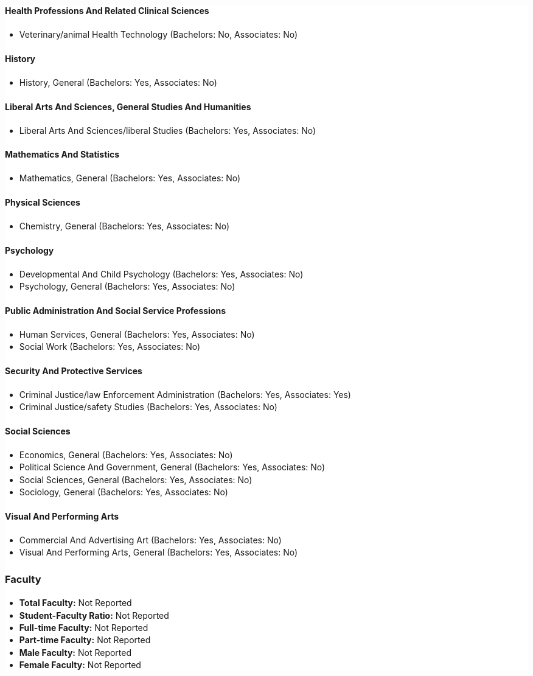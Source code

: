 #### Health Professions And Related Clinical Sciences

- Veterinary/animal Health Technology (Bachelors: No, Associates: No)

#### History

- History, General (Bachelors: Yes, Associates: No)

#### Liberal Arts And Sciences, General Studies And Humanities

- Liberal Arts And Sciences/liberal Studies (Bachelors: Yes, Associates: No)

#### Mathematics And Statistics

- Mathematics, General (Bachelors: Yes, Associates: No)

#### Physical Sciences

- Chemistry, General (Bachelors: Yes, Associates: No)

#### Psychology

- Developmental And Child Psychology (Bachelors: Yes, Associates: No)
- Psychology, General (Bachelors: Yes, Associates: No)

#### Public Administration And Social Service Professions

- Human Services, General (Bachelors: Yes, Associates: No)
- Social Work (Bachelors: Yes, Associates: No)

#### Security And Protective Services

- Criminal Justice/law Enforcement Administration (Bachelors: Yes, Associates: Yes)
- Criminal Justice/safety Studies (Bachelors: Yes, Associates: No)

#### Social Sciences

- Economics, General (Bachelors: Yes, Associates: No)
- Political Science And Government, General (Bachelors: Yes, Associates: No)
- Social Sciences, General (Bachelors: Yes, Associates: No)
- Sociology, General (Bachelors: Yes, Associates: No)

#### Visual And Performing Arts

- Commercial And Advertising Art (Bachelors: Yes, Associates: No)
- Visual And Performing Arts, General (Bachelors: Yes, Associates: No)

### Faculty

- **Total Faculty:** Not Reported
- **Student-Faculty Ratio:** Not Reported
- **Full-time Faculty:** Not Reported
- **Part-time Faculty:** Not Reported
- **Male Faculty:** Not Reported
- **Female Faculty:** Not Reported
